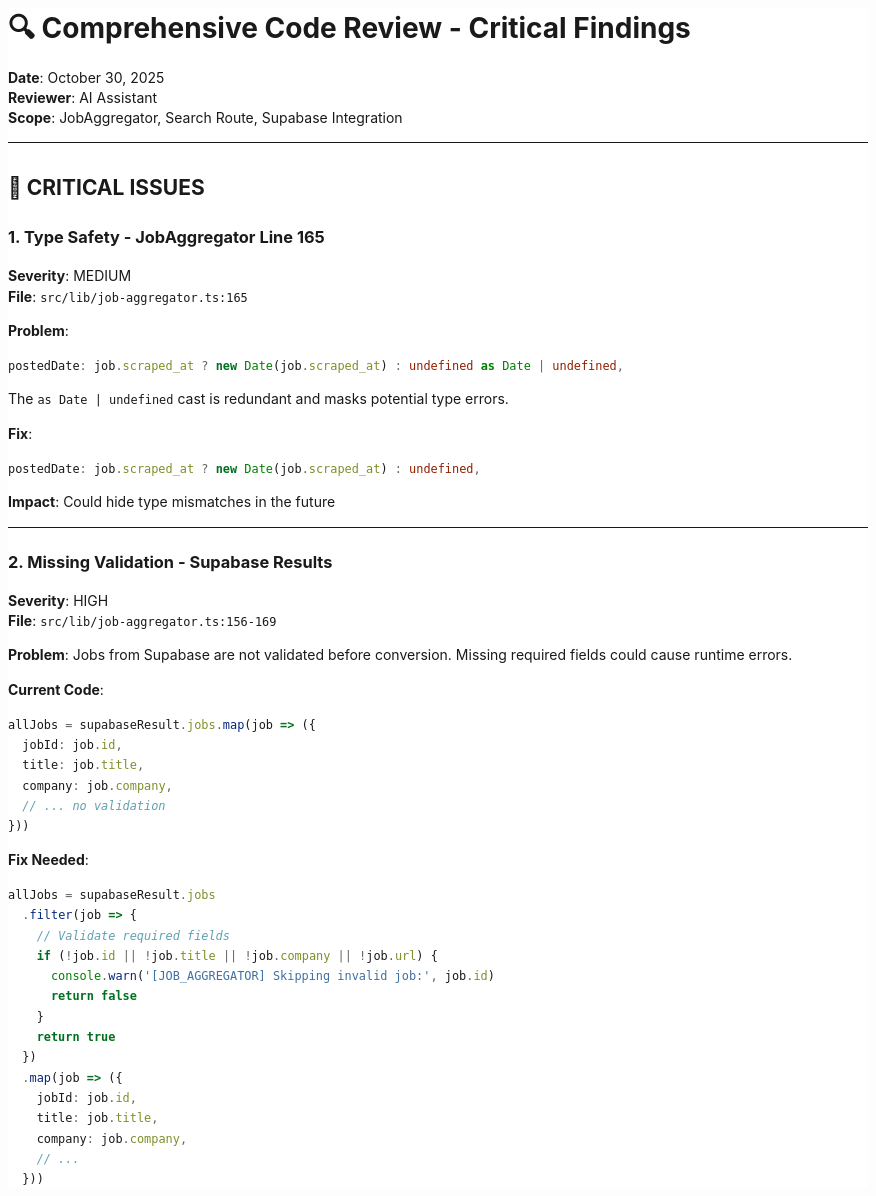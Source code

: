 # 🔍 Comprehensive Code Review - Critical Findings

**Date**: October 30, 2025  
**Reviewer**: AI Assistant  
**Scope**: JobAggregator, Search Route, Supabase Integration

---

## 🚨 CRITICAL ISSUES

### 1. Type Safety - JobAggregator Line 165
**Severity**: MEDIUM  
**File**: `src/lib/job-aggregator.ts:165`

**Problem**:
```typescript
postedDate: job.scraped_at ? new Date(job.scraped_at) : undefined as Date | undefined,
```

The `as Date | undefined` cast is redundant and masks potential type errors.

**Fix**:
```typescript
postedDate: job.scraped_at ? new Date(job.scraped_at) : undefined,
```

**Impact**: Could hide type mismatches in the future

---

### 2. Missing Validation - Supabase Results
**Severity**: HIGH  
**File**: `src/lib/job-aggregator.ts:156-169`

**Problem**:
Jobs from Supabase are not validated before conversion. Missing required fields could cause runtime errors.

**Current Code**:
```typescript
allJobs = supabaseResult.jobs.map(job => ({
  jobId: job.id,
  title: job.title,
  company: job.company,
  // ... no validation
}))
```

**Fix Needed**:
```typescript
allJobs = supabaseResult.jobs
  .filter(job => {
    // Validate required fields
    if (!job.id || !job.title || !job.company || !job.url) {
      console.warn('[JOB_AGGREGATOR] Skipping invalid job:', job.id)
      return false
    }
    return true
  })
  .map(job => ({
    jobId: job.id,
    title: job.title,
    company: job.company,
    // ...
  }))
```
